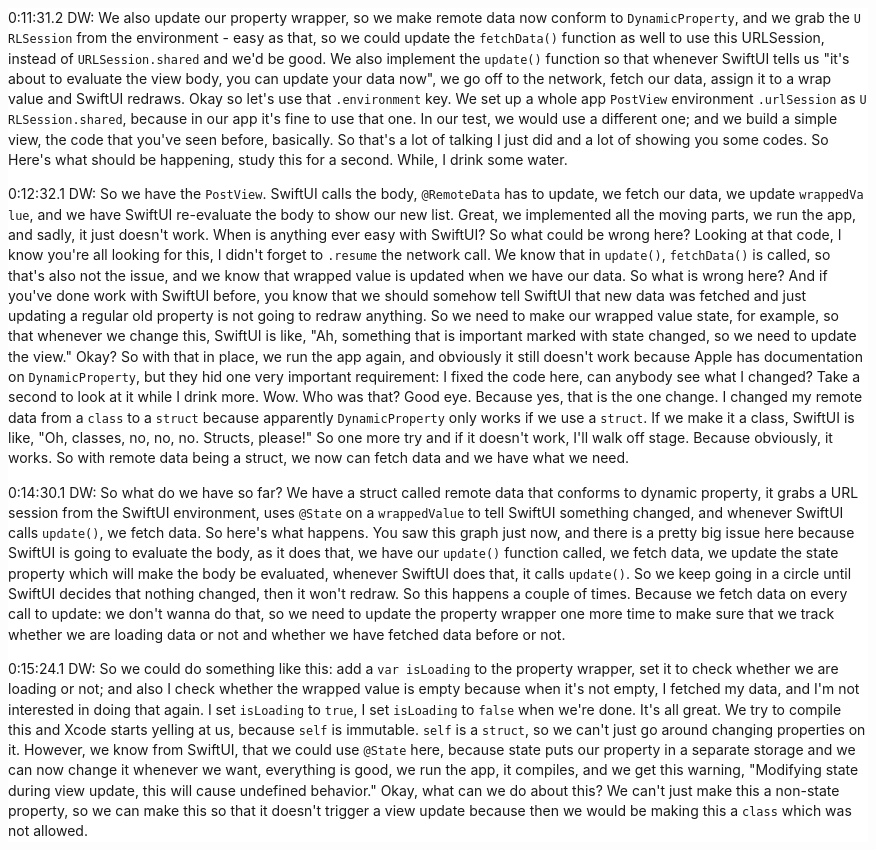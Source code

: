 0:11:31.2 DW: We also update our property wrapper, so we make remote data now conform to `DynamicProperty`, and we grab the `URLSession` from the environment - easy as that, so we could update the `fetchData()` function as well to use this URLSession, instead of `URLSession.shared` and we'd be good. We also implement the `update()` function so that whenever SwiftUI tells us "it's about to evaluate the view body, you can update your data now", we go off to the network, fetch our data, assign it to a wrap value and SwiftUI redraws. Okay so let's use that `.environment` key. We set up a whole app `PostView` environment `.urlSession` as `URLSession.shared`, because in our app it's fine to use that one. In our test, we would use a different one; and we build a simple view, the code that you've seen before, basically. So that's a lot of talking I just did and a lot of showing you some codes. So Here's what should be happening, study this for a second. While, I drink some water.

0:12:32.1 DW: So we have the `PostView`. SwiftUI calls the body, `@RemoteData` has to update, we fetch our data, we update `wrappedValue`, and we have SwiftUI re-evaluate the body to show our new list. Great, we implemented all the moving parts, we run the app, and sadly, it just doesn't work. When is anything ever easy with SwiftUI? So what could be wrong here? Looking at that code, I know you're all looking for this, I didn't forget to `.resume` the network call. We know that in `update()`, `fetchData()` is called, so that's also not the issue, and we know that wrapped value is updated when we have our data. So what is wrong here? And if you've done work with SwiftUI before, you know that we should somehow tell SwiftUI that new data was fetched and just updating a regular old property is not going to redraw anything. So we need to make our wrapped value state, for example, so that whenever we change this, SwiftUI is like, "Ah, something that is important marked with state changed, so we need to update the view." Okay? So with that in place, we run the app again, and obviously it still doesn't work because Apple has documentation on `DynamicProperty`, but they hid one very important requirement: I fixed the code here, can anybody see what I changed? Take a second to look at it while I drink more. Wow. Who was that? Good eye. Because yes, that is the one change. I changed my remote data from a `class` to a `struct` because apparently `DynamicProperty` only works if we use a `struct`. If we make it a class, SwiftUI is like, "Oh, classes, no, no, no. Structs, please!" So one more try and if it doesn't work, I'll walk off stage. Because obviously, it works. So with remote data being a struct, we now can fetch data and we have what we need.

0:14:30.1 DW: So what do we have so far? We have a struct called remote data that conforms to dynamic property, it grabs a URL session from the SwiftUI environment, uses `@State` on a `wrappedValue` to tell SwiftUI something changed, and whenever SwiftUI calls `update()`, we fetch data. So here's what happens. You saw this graph just now, and there is a pretty big issue here because SwiftUI is going to evaluate the body, as it does that, we have our `update()` function called, we fetch data, we update the state property which will make the body be evaluated, whenever SwiftUI does that, it calls `update()`. So we keep going in a circle until SwiftUI decides that nothing changed, then it won't redraw. So this happens a couple of times. Because we fetch data on every call to update: we don't wanna do that, so we need to update the property wrapper one more time to make sure that we track whether we are loading data or not and whether we have fetched data before or not.

0:15:24.1 DW: So we could do something like this: add a `var isLoading` to the property wrapper, set it to check whether we are loading or not; and also I check whether the wrapped value is empty because when it's not empty, I fetched my data, and I'm not interested in doing that again. I set `isLoading` to `true`, I set `isLoading` to `false` when we're done. It's all great. We try to compile this and Xcode starts yelling at us, because `self` is immutable. `self` is a `struct`, so we can't just go around changing properties on it. However, we know from SwiftUI, that we could use `@State` here, because state puts our property in a separate storage and we can now change it whenever we want, everything is good, we run the app, it compiles, and we get this warning, "Modifying state during view update, this will cause undefined behavior." Okay, what can we do about this? We can't just make this a non-state property, so we can make this so that it doesn't trigger a view update because then we would be making this a `class` which was not allowed.
